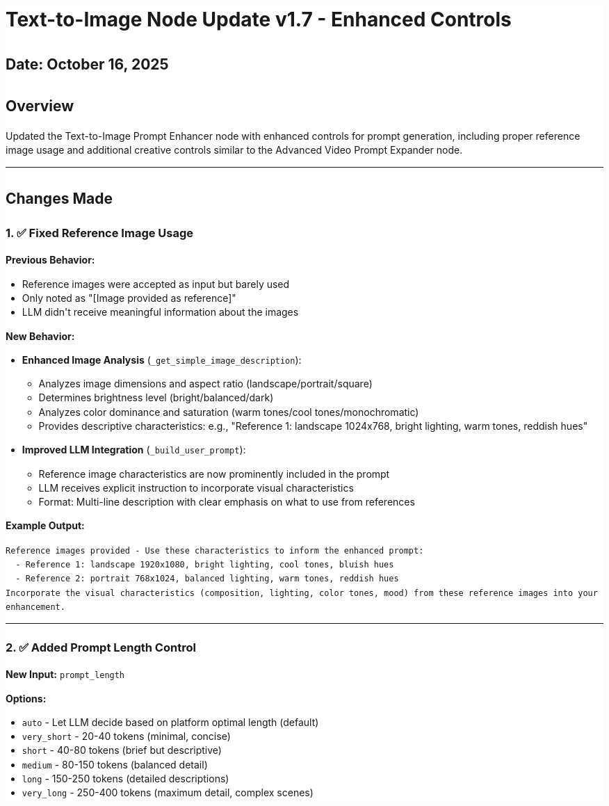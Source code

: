 # Text-to-Image Node Update v1.7 - Enhanced Controls

## Date: October 16, 2025

## Overview
Updated the Text-to-Image Prompt Enhancer node with enhanced controls for prompt generation, including proper reference image usage and additional creative controls similar to the Advanced Video Prompt Expander node.

---

## Changes Made

### 1. ✅ Fixed Reference Image Usage

**Previous Behavior:**
- Reference images were accepted as input but barely used
- Only noted as "[Image provided as reference]"
- LLM didn't receive meaningful information about the images

**New Behavior:**
- **Enhanced Image Analysis** (`_get_simple_image_description`):
  - Analyzes image dimensions and aspect ratio (landscape/portrait/square)
  - Determines brightness level (bright/balanced/dark)
  - Analyzes color dominance and saturation (warm tones/cool tones/monochromatic)
  - Provides descriptive characteristics: e.g., "Reference 1: landscape 1024x768, bright lighting, warm tones, reddish hues"
  
- **Improved LLM Integration** (`_build_user_prompt`):
  - Reference image characteristics are now prominently included in the prompt
  - LLM receives explicit instruction to incorporate visual characteristics
  - Format: Multi-line description with clear emphasis on what to use from references

**Example Output:**
```
Reference images provided - Use these characteristics to inform the enhanced prompt:
  - Reference 1: landscape 1920x1080, bright lighting, cool tones, bluish hues
  - Reference 2: portrait 768x1024, balanced lighting, warm tones, reddish hues
Incorporate the visual characteristics (composition, lighting, color tones, mood) from these reference images into your enhancement.
```

---

### 2. ✅ Added Prompt Length Control

**New Input:** `prompt_length`

**Options:**
- `auto` - Let LLM decide based on platform optimal length (default)
- `very_short` - 20-40 tokens (minimal, concise)
- `short` - 40-80 tokens (brief but descriptive)
- `medium` - 80-150 tokens (balanced detail)
- `long` - 150-250 tokens (detailed descriptions)
- `very_long` - 250-400 tokens (maximum detail, complex scenes)
